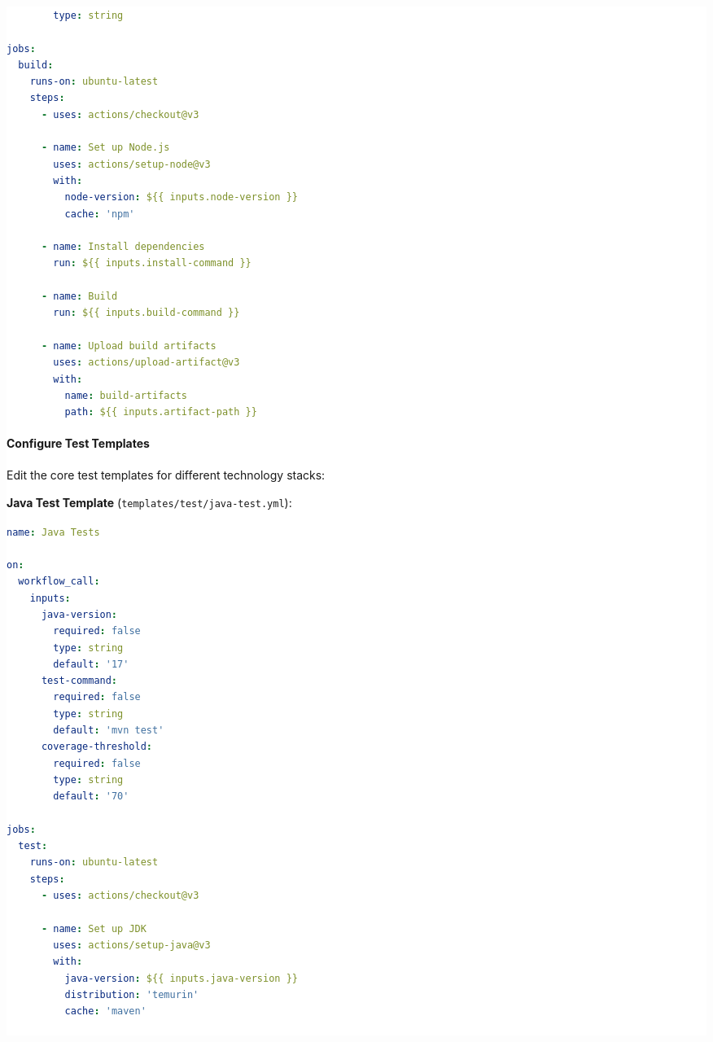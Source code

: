 ```yaml
        type: string

jobs:
  build:
    runs-on: ubuntu-latest
    steps:
      - uses: actions/checkout@v3
      
      - name: Set up Node.js
        uses: actions/setup-node@v3
        with:
          node-version: ${{ inputs.node-version }}
          cache: 'npm'
      
      - name: Install dependencies
        run: ${{ inputs.install-command }}
      
      - name: Build
        run: ${{ inputs.build-command }}
      
      - name: Upload build artifacts
        uses: actions/upload-artifact@v3
        with:
          name: build-artifacts
          path: ${{ inputs.artifact-path }}
```

#### Configure Test Templates

Edit the core test templates for different technology stacks:

**Java Test Template** (`templates/test/java-test.yml`):

```yaml
name: Java Tests

on:
  workflow_call:
    inputs:
      java-version:
        required: false
        type: string
        default: '17'
      test-command:
        required: false
        type: string
        default: 'mvn test'
      coverage-threshold:
        required: false
        type: string
        default: '70'

jobs:
  test:
    runs-on: ubuntu-latest
    steps:
      - uses: actions/checkout@v3
      
      - name: Set up JDK
        uses: actions/setup-java@v3
        with:
          java-version: ${{ inputs.java-version }}
          distribution: 'temurin'
          cache: 'maven'
      
```